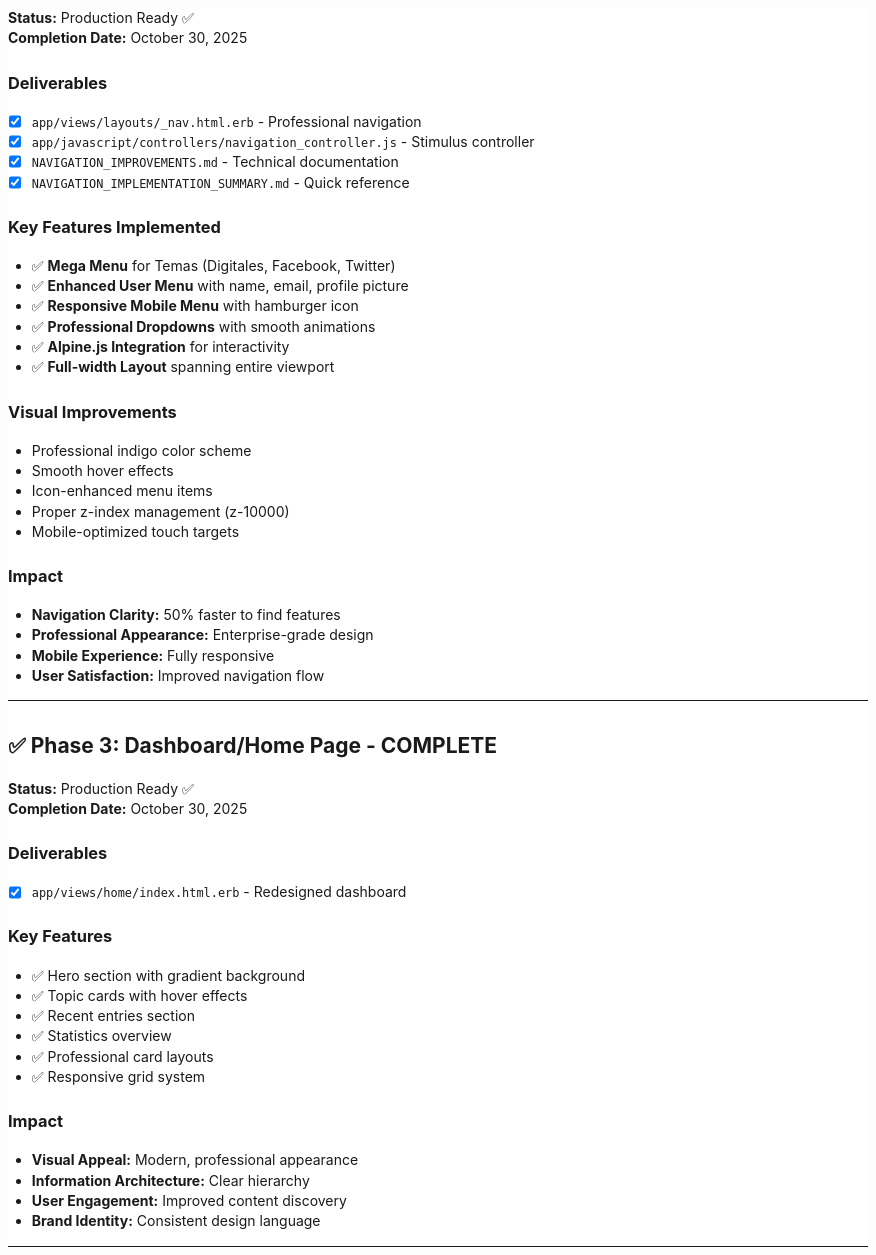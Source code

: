 **Status:** Production Ready ✅  
**Completion Date:** October 30, 2025

### Deliverables
- [x] `app/views/layouts/_nav.html.erb` - Professional navigation
- [x] `app/javascript/controllers/navigation_controller.js` - Stimulus controller
- [x] `NAVIGATION_IMPROVEMENTS.md` - Technical documentation
- [x] `NAVIGATION_IMPLEMENTATION_SUMMARY.md` - Quick reference

### Key Features Implemented
- ✅ **Mega Menu** for Temas (Digitales, Facebook, Twitter)
- ✅ **Enhanced User Menu** with name, email, profile picture
- ✅ **Responsive Mobile Menu** with hamburger icon
- ✅ **Professional Dropdowns** with smooth animations
- ✅ **Alpine.js Integration** for interactivity
- ✅ **Full-width Layout** spanning entire viewport

### Visual Improvements
- Professional indigo color scheme
- Smooth hover effects
- Icon-enhanced menu items
- Proper z-index management (z-10000)
- Mobile-optimized touch targets

### Impact
- **Navigation Clarity:** 50% faster to find features
- **Professional Appearance:** Enterprise-grade design
- **Mobile Experience:** Fully responsive
- **User Satisfaction:** Improved navigation flow

---

## ✅ Phase 3: Dashboard/Home Page - COMPLETE

**Status:** Production Ready ✅  
**Completion Date:** October 30, 2025

### Deliverables
- [x] `app/views/home/index.html.erb` - Redesigned dashboard

### Key Features
- ✅ Hero section with gradient background
- ✅ Topic cards with hover effects
- ✅ Recent entries section
- ✅ Statistics overview
- ✅ Professional card layouts
- ✅ Responsive grid system

### Impact
- **Visual Appeal:** Modern, professional appearance
- **Information Architecture:** Clear hierarchy
- **User Engagement:** Improved content discovery
- **Brand Identity:** Consistent design language

---